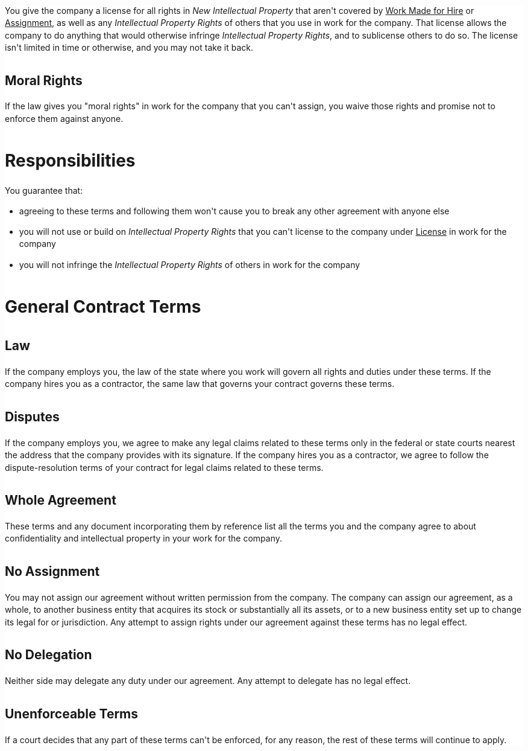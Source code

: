 You give the company a license for all rights in _New Intellectual Property_ that aren't covered by [Work Made for Hire](#work-made-for-hire) or [Assignment](#assignment), as well as any _Intellectual Property Rights_ of others that you use in work for the company.  That license allows the company to do anything that would otherwise infringe _Intellectual Property Rights_, and to sublicense others to do so.  The license isn't limited in time or otherwise, and you may not take it back.

## Moral Rights

If the law gives you "moral rights" in work for the company that you can't assign, you waive those rights and promise not to enforce them against anyone.

# Responsibilities

You guarantee that:

- agreeing to these terms and following them won't cause you to break any other agreement with anyone else

- you will not use or build on _Intellectual Property Rights_ that you can't license to the company under [License](#license) in work for the company

- you will not infringe the _Intellectual Property Rights_ of others in work for the company

# General Contract Terms

## Law

If the company employs you, the law of the state where you work will govern all rights and duties under these terms.  If the company hires you as a contractor, the same law that governs your contract governs these terms.

## Disputes

If the company employs you, we agree to make any legal claims related to these terms only in the federal or state courts nearest the address that the company provides with its signature.  If the company hires you as a contractor, we agree to follow the dispute-resolution terms of your contract for legal claims related to these terms.

## Whole Agreement

These terms and any document incorporating them by reference list all the terms you and the company agree to about confidentiality and intellectual property in your work for the company.

## No Assignment

You may not assign our agreement without written permission from the company.  The company can assign our agreement, as a whole, to another business entity that acquires its stock or substantially all its assets, or to a new business entity set up to change its legal for or jurisdiction.  Any attempt to assign rights under our agreement against these terms has no legal effect.

## No Delegation

Neither side may delegate any duty under our agreement.  Any attempt to delegate has no legal effect.

## Unenforceable Terms

If a court decides that any part of these terms can't be enforced, for any reason, the rest of these terms will continue to apply.

